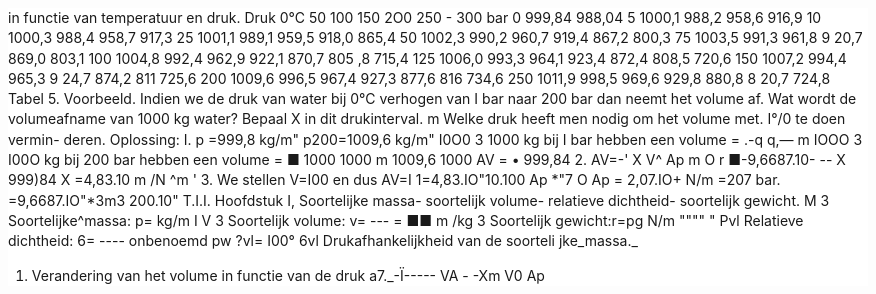 in functie van temperatuur en druk.
Druk	0°C	50	100	150	2O0	250 -	300
bar
0	999,84	988,04
5	1000,1	988,2	958,6	916,9
10	1000,3	988,4	958,7	917,3
25	1001,1	989,1	959,5	918,0	865,4
50	1002,3	990,2	960,7	919,4	867,2	800,3
75	1003,5	991,3	961,8	9 20,7	869,0	803,1
100	1004,8	992,4	962,9	922,1	870,7	805 ,8	715,4
125	1006,0	993,3	964,1	923,4	872,4	808,5	720,6
150	1007,2	994,4	965,3	9 24,7	874,2	811	725,6
200	1009,6	996,5	967,4	927,3	877,6	816	734,6
250	1011,9	998,5	969,6	929,8	880,8	8 20,7	724,8
Tabel 5.
Voorbeeld.
Indien we de druk van water bij 0°C verhogen van I bar naar 200 bar
dan neemt het volume af.
Wat wordt de volumeafname van 1000 kg water?
Bepaal X  in dit drukinterval.
m
Welke druk heeft men nodig om het volume met. I°/0 te doen vermin-
deren.
Oplossing:
I. p =999,8 kg/m"
p200=1009,6 kg/m"
I0O0    3
1000 kg bij I bar hebben een volume =  .-q q,— m
IOOO     3
I00O kg bij 200 bar hebben een volume =       ■
1000       1000
m
1009,6
1000
AV = •
999,84
2. AV=-' X V^ Ap
m O r
■-9,6687.10- -- X     999)84
X =4,83.10    m /N
^m  '
3. We stellen V=I00 en dus AV=I
1=4,83.IO"10.100 Ap
*"7                 O
Ap = 2,07.IO+  N/m =207 bar.
=9,6687.IO"*3m3
200.10"
T.I.I.
Hoofdstuk I,
Soortelijke massa- soortelijk volume- relatieve dichtheid-
soortelijk gewicht.
M      3
Soortelijke^massa: p=     kg/m
I     V   3
Soortelijk volume: v= --- = ■■  m /kg
3
Soortelijk gewicht:r=pg  N/m
""""      "             Pvl
Relatieve dichtheid: 6= ---- onbenoemd
pw
?vl= I00° 6vl
Drukafhankelijkheid   van  de   soorteli jke_massa._
1.  Verandering   van  het   volume in   functie  van  de  druk
a7._-Ï-----     VA     -   -Xm  V0   Ap